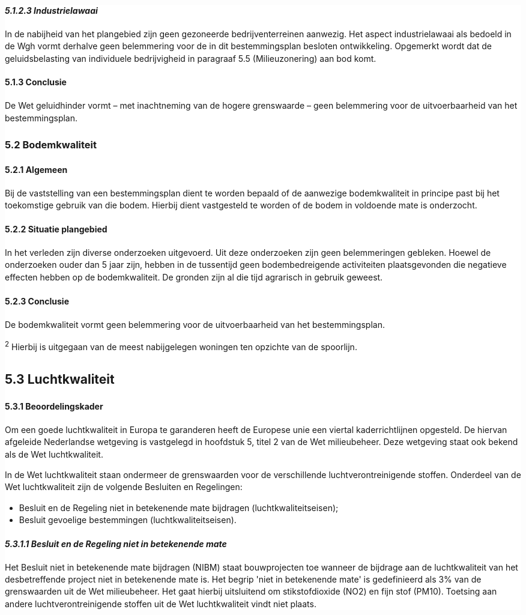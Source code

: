 #### *5.1.2.3 Industrielawaai*

In de nabijheid van het plangebied zijn geen gezoneerde bedrijventerreinen aanwezig. Het aspect industrielawaai als bedoeld in de Wgh vormt derhalve geen belemmering voor de in dit bestemmingsplan besloten ontwikkeling. Opgemerkt wordt dat de geluidsbelasting van individuele bedrijvigheid in paragraaf 5.5 (Milieuzonering) aan bod komt.

#### **5.1.3 Conclusie**

De Wet geluidhinder vormt – met inachtneming van de hogere grenswaarde – geen belemmering voor de uitvoerbaarheid van het bestemmingsplan.

### <span id="page-39-0"></span>**5.2 Bodemkwaliteit**

#### **5.2.1 Algemeen**

Bij de vaststelling van een bestemmingsplan dient te worden bepaald of de aanwezige bodemkwaliteit in principe past bij het toekomstige gebruik van die bodem. Hierbij dient vastgesteld te worden of de bodem in voldoende mate is onderzocht.

#### **5.2.2 Situatie plangebied**

In het verleden zijn diverse onderzoeken uitgevoerd. Uit deze onderzoeken zijn geen belemmeringen gebleken. Hoewel de onderzoeken ouder dan 5 jaar zijn, hebben in de tussentijd geen bodembedreigende activiteiten plaatsgevonden die negatieve effecten hebben op de bodemkwaliteit. De gronden zijn al die tijd agrarisch in gebruik geweest.

#### **5.2.3 Conclusie**

De bodemkwaliteit vormt geen belemmering voor de uitvoerbaarheid van het bestemmingsplan.

<sup>2</sup> Hierbij is uitgegaan van de meest nabijgelegen woningen ten opzichte van de spoorlijn.

## <span id="page-40-0"></span>**5.3 Luchtkwaliteit**

#### **5.3.1 Beoordelingskader**

Om een goede luchtkwaliteit in Europa te garanderen heeft de Europese unie een viertal kaderrichtlijnen opgesteld. De hiervan afgeleide Nederlandse wetgeving is vastgelegd in hoofdstuk 5, titel 2 van de Wet milieubeheer. Deze wetgeving staat ook bekend als de Wet luchtkwaliteit.

In de Wet luchtkwaliteit staan ondermeer de grenswaarden voor de verschillende luchtverontreinigende stoffen. Onderdeel van de Wet luchtkwaliteit zijn de volgende Besluiten en Regelingen:

- Besluit en de Regeling niet in betekenende mate bijdragen (luchtkwaliteitseisen);
- Besluit gevoelige bestemmingen (luchtkwaliteitseisen).

#### *5.3.1.1 Besluit en de Regeling niet in betekenende mate*

Het Besluit niet in betekenende mate bijdragen (NIBM) staat bouwprojecten toe wanneer de bijdrage aan de luchtkwaliteit van het desbetreffende project niet in betekenende mate is. Het begrip 'niet in betekenende mate' is gedefinieerd als 3% van de grenswaarden uit de Wet milieubeheer. Het gaat hierbij uitsluitend om stikstofdioxide (NO2) en fijn stof (PM10). Toetsing aan andere luchtverontreinigende stoffen uit de Wet luchtkwaliteit vindt niet plaats.

